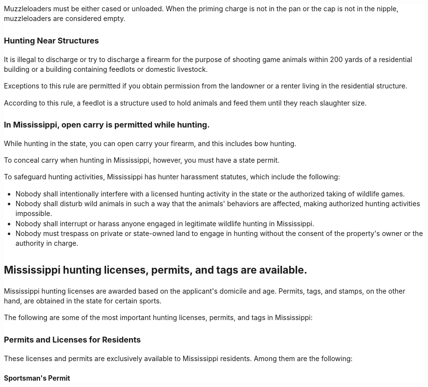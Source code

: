 
Muzzleloaders must be either cased or unloaded. When the priming charge is not in the pan or the cap is not in the nipple, muzzleloaders are considered empty.


### Hunting Near Structures


It is illegal to discharge or try to discharge a firearm for the purpose of shooting game animals within 200 yards of a residential building or a building containing feedlots or domestic livestock.


Exceptions to this rule are permitted if you obtain permission from the landowner or a renter living in the residential structure.


According to this rule, a feedlot is a structure used to hold animals and feed them until they reach slaughter size.


### In Mississippi, open carry is permitted while hunting.


While hunting in the state, you can open carry your firearm, and this includes bow hunting.


To conceal carry when hunting in Mississippi, however, you must have a state permit.


To safeguard hunting activities, Mississippi has hunter harassment statutes, which include the following:


* Nobody shall intentionally interfere with a licensed hunting activity in the state or the authorized taking of wildlife games.
* Nobody shall disturb wild animals in such a way that the animals' behaviors are affected, making authorized hunting activities impossible.
* Nobody shall interrupt or harass anyone engaged in legitimate wildlife hunting in Mississippi.
* Nobody must trespass on private or state-owned land to engage in hunting without the consent of the property's owner or the authority in charge.


Mississippi hunting licenses, permits, and tags are available.
--------------------------------------------------------------


Mississippi hunting licenses are awarded based on the applicant's domicile and age. Permits, tags, and stamps, on the other hand, are obtained in the state for certain sports.


The following are some of the most important hunting licenses, permits, and tags in Mississippi:


### Permits and Licenses for Residents


These licenses and permits are exclusively available to Mississippi residents. Among them are the following:


#### Sportsman's Permit

